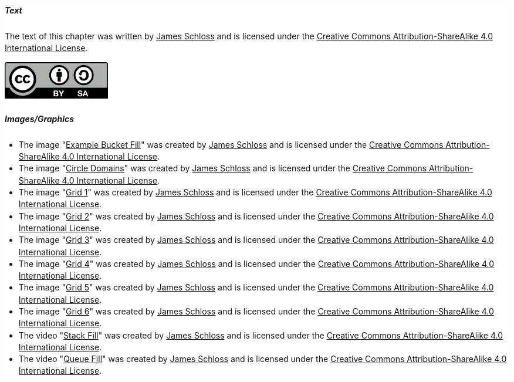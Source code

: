 ##### Text

The text of this chapter was written by [James Schloss](https://github.com/leio) and is licensed under the [Creative Commons Attribution-ShareAlike 4.0 International License](https://creativecommons.org/licenses/by-sa/4.0/legalcode).

[<p><img  class="center" src="../cc/CC-BY-SA_icon.svg" /></p>](https://creativecommons.org/licenses/by-sa/4.0/)

##### Images/Graphics
- The image "[Example Bucket Fill](res/example.png)" was created by [James Schloss](https://github.com/leios) and is licensed under the [Creative Commons Attribution-ShareAlike 4.0 International License](https://creativecommons.org/licenses/by-sa/4.0/legalcode).
- The image "[Circle Domains](res/simple_circle.png)" was created by [James Schloss](https://github.com/leios) and is licensed under the [Creative Commons Attribution-ShareAlike 4.0 International License](https://creativecommons.org/licenses/by-sa/4.0/legalcode).
- The image "[Grid 1](res/grid_1.png)" was created by [James Schloss](https://github.com/leios) and is licensed under the [Creative Commons Attribution-ShareAlike 4.0 International License](https://creativecommons.org/licenses/by-sa/4.0/legalcode).
- The image "[Grid 2](res/grid_2.png)" was created by [James Schloss](https://github.com/leios) and is licensed under the [Creative Commons Attribution-ShareAlike 4.0 International License](https://creativecommons.org/licenses/by-sa/4.0/legalcode).
- The image "[Grid 3](res/grid_3.png)" was created by [James Schloss](https://github.com/leios) and is licensed under the [Creative Commons Attribution-ShareAlike 4.0 International License](https://creativecommons.org/licenses/by-sa/4.0/legalcode).
- The image "[Grid 4](res/grid_4.png)" was created by [James Schloss](https://github.com/leios) and is licensed under the [Creative Commons Attribution-ShareAlike 4.0 International License](https://creativecommons.org/licenses/by-sa/4.0/legalcode).
- The image "[Grid 5](res/grid_5.png)" was created by [James Schloss](https://github.com/leios) and is licensed under the [Creative Commons Attribution-ShareAlike 4.0 International License](https://creativecommons.org/licenses/by-sa/4.0/legalcode).
- The image "[Grid 6](res/grid_6.png)" was created by [James Schloss](https://github.com/leios) and is licensed under the [Creative Commons Attribution-ShareAlike 4.0 International License](https://creativecommons.org/licenses/by-sa/4.0/legalcode).
- The video "[Stack Fill](res/recurse_animation.mp4)" was created by [James Schloss](https://github.com/leios) and is licensed under the [Creative Commons Attribution-ShareAlike 4.0 International License](https://creativecommons.org/licenses/by-sa/4.0/legalcode).
- The video "[Queue Fill](res/queue_animation.mp4)" was created by [James Schloss](https://github.com/leios) and is licensed under the [Creative Commons Attribution-ShareAlike 4.0 International License](https://creativecommons.org/licenses/by-sa/4.0/legalcode).
